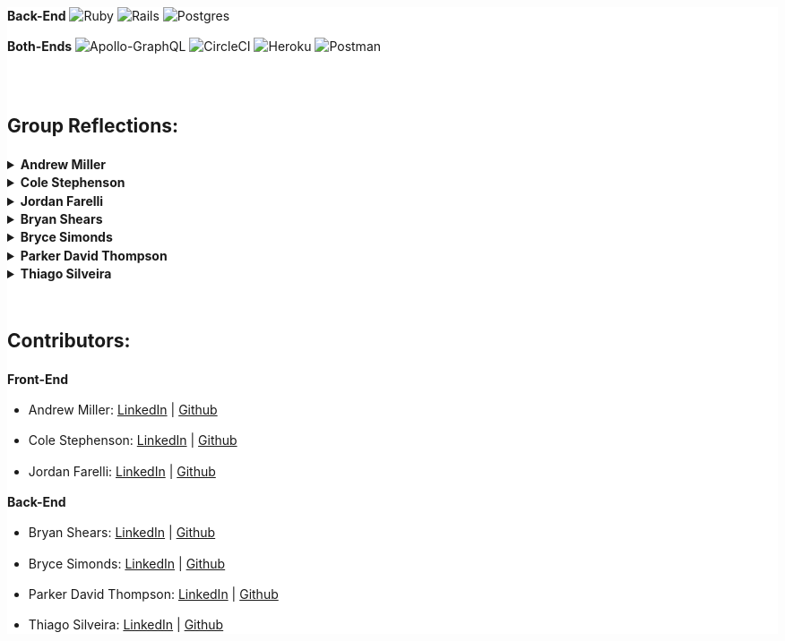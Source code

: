 **Back-End**
![Ruby](https://img.shields.io/badge/ruby-%23CC342D.svg?style=for-the-badge&logo=ruby&logoColor=white)
![Rails](https://img.shields.io/badge/rails-%23CC0000.svg?style=for-the-badge&logo=ruby-on-rails&logoColor=white)
![Postgres](https://img.shields.io/badge/postgres-%23316192.svg?style=for-the-badge&logo=postgresql&logoColor=white)

**Both-Ends**
![Apollo-GraphQL](https://img.shields.io/badge/-ApolloGraphQL-311C87?style=for-the-badge&logo=apollo-graphql)
![CircleCI](https://img.shields.io/badge/circle%20ci-%23161616.svg?style=for-the-badge&logo=circleci&logoColor=white)
![Heroku](https://img.shields.io/badge/heroku-%23430098.svg?style=for-the-badge&logo=heroku&logoColor=white)
![Postman](https://img.shields.io/badge/Postman-FF6C37?style=for-the-badge&logo=postman&logoColor=white)

<br>

## <b>Group Reflections:</b>

<details><summary><b>Andrew Miller</b></summary></details>

<details><summary><b>Cole Stephenson</b></summary></details>

<details><summary><b>Jordan Farelli</b></summary></details>

<details><summary><b>Bryan Shears</b></summary></details>

<details><summary><b>Bryce Simonds</b></summary></details>

<details><summary><b>Parker David Thompson</b></summary></details>

<details><summary><b>Thiago Silveira</b></summary></details>

<br>

## <b>Contributors:</b>

**Front-End**

- Andrew Miller:
  [LinkedIn](https://www.linkedin.com/in/andrew-miller-0393b448/) | [Github](https://github.com/andrewmiller45)

- Cole Stephenson:
  [LinkedIn](https://www.linkedin.com/in/cole-stephenson-99688a240/) | [Github](https://github.com/colestephenson1)

- Jordan Farelli:
  [LinkedIn](https://www.linkedin.com/in/jordan-farelli/) | [Github](https://github.com/jfarelli)

**Back-End**

- Bryan Shears:
  [LinkedIn](https://www.linkedin.com/in/bryan-shears/) | [Github](https://github.com/b-shears)

- Bryce Simonds:
  [LinkedIn](https://www.linkedin.com/in/bryce-simonds/) | [Github](https://github.com/brycesimonds)

- Parker David Thompson:
  [LinkedIn](https://www.linkedin.com/in/parker-thomson-a15a68146/) | [Github](https://github.com/pdthomson)

- Thiago Silveira:
  [LinkedIn](https://www.linkedin.com/in/thiag-o/) | [Github](https://github.com/tig-o)
